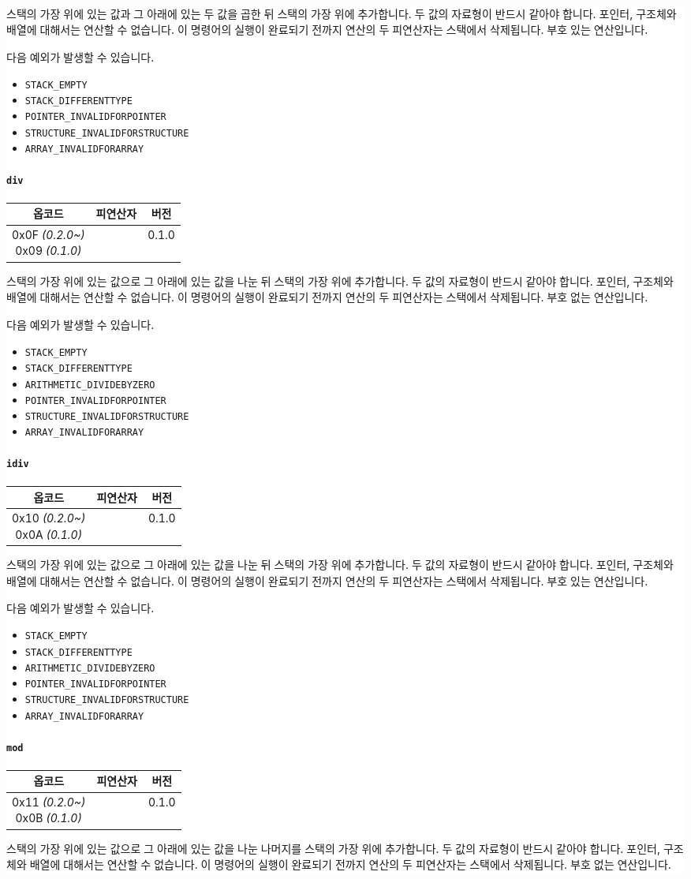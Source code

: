 스택의 가장 위에 있는 값과 그 아래에 있는 두 값을 곱한 뒤 스택의 가장 위에 추가합니다. 두 값의 자료형이 반드시 같아야 합니다. 포인터, 구조체와 배열에 대해서는 연산할 수 없습니다. 이 명령어의 실행이 완료되기 전까지 연산의 두 피연산자는 스택에서 삭제됩니다. 부호 있는 연산입니다.

다음 예외가 발생할 수 있습니다.
- `STACK_EMPTY`
- `STACK_DIFFERENTTYPE`
- `POINTER_INVALIDFORPOINTER`
- `STRUCTURE_INVALIDFORSTRUCTURE`
- `ARRAY_INVALIDFORARRAY`

#### `div`
|옵코드|피연산자|버전|
|:-:|:-:|:-:|
|0x0F *(0.2.0~)*<br>0x09 *(0.1.0)*||0.1.0|

스택의 가장 위에 있는 값으로 그 아래에 있는 값을 나눈 뒤 스택의 가장 위에 추가합니다. 두 값의 자료형이 반드시 같아야 합니다. 포인터, 구조체와 배열에 대해서는 연산할 수 없습니다. 이 명령어의 실행이 완료되기 전까지 연산의 두 피연산자는 스택에서 삭제됩니다. 부호 없는 연산입니다.

다음 예외가 발생할 수 있습니다.
- `STACK_EMPTY`
- `STACK_DIFFERENTTYPE`
- `ARITHMETIC_DIVIDEBYZERO`
- `POINTER_INVALIDFORPOINTER`
- `STRUCTURE_INVALIDFORSTRUCTURE`
- `ARRAY_INVALIDFORARRAY`

#### `idiv`
|옵코드|피연산자|버전|
|:-:|:-:|:-:|
|0x10 *(0.2.0~)*<br>0x0A *(0.1.0)*||0.1.0|

스택의 가장 위에 있는 값으로 그 아래에 있는 값을 나눈 뒤 스택의 가장 위에 추가합니다. 두 값의 자료형이 반드시 같아야 합니다. 포인터, 구조체와 배열에 대해서는 연산할 수 없습니다. 이 명령어의 실행이 완료되기 전까지 연산의 두 피연산자는 스택에서 삭제됩니다. 부호 있는 연산입니다.

다음 예외가 발생할 수 있습니다.
- `STACK_EMPTY`
- `STACK_DIFFERENTTYPE`
- `ARITHMETIC_DIVIDEBYZERO`
- `POINTER_INVALIDFORPOINTER`
- `STRUCTURE_INVALIDFORSTRUCTURE`
- `ARRAY_INVALIDFORARRAY`

#### `mod`
|옵코드|피연산자|버전|
|:-:|:-:|:-:|
|0x11 *(0.2.0~)*<br>0x0B *(0.1.0)*||0.1.0|

스택의 가장 위에 있는 값으로 그 아래에 있는 값을 나눈 나머지를 스택의 가장 위에 추가합니다. 두 값의 자료형이 반드시 같아야 합니다. 포인터, 구조체와 배열에 대해서는 연산할 수 없습니다. 이 명령어의 실행이 완료되기 전까지 연산의 두 피연산자는 스택에서 삭제됩니다. 부호 없는 연산입니다.
